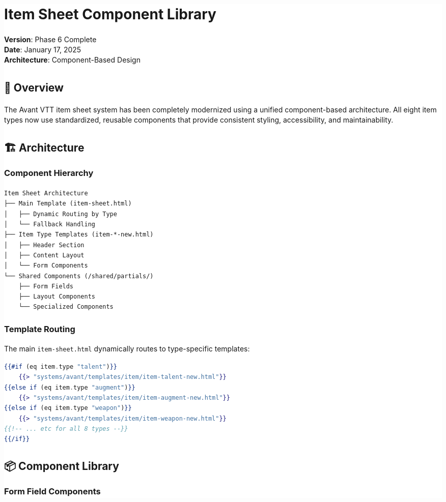 # Item Sheet Component Library

**Version**: Phase 6 Complete  
**Date**: January 17, 2025  
**Architecture**: Component-Based Design

## 🎯 Overview

The Avant VTT item sheet system has been completely modernized using a unified component-based architecture. All eight item types now use standardized, reusable components that provide consistent styling, accessibility, and maintainability.

## 🏗️ Architecture

### Component Hierarchy

```
Item Sheet Architecture
├── Main Template (item-sheet.html)
│   ├── Dynamic Routing by Type
│   └── Fallback Handling
├── Item Type Templates (item-*-new.html)
│   ├── Header Section
│   ├── Content Layout
│   └── Form Components
└── Shared Components (/shared/partials/)
    ├── Form Fields
    ├── Layout Components
    └── Specialized Components
```

### Template Routing

The main `item-sheet.html` dynamically routes to type-specific templates:

```handlebars
{{#if (eq item.type "talent")}}
    {{> "systems/avant/templates/item/item-talent-new.html"}}
{{else if (eq item.type "augment")}}
    {{> "systems/avant/templates/item/item-augment-new.html"}}
{{else if (eq item.type "weapon")}}
    {{> "systems/avant/templates/item/item-weapon-new.html"}}
{{!-- ... etc for all 8 types --}}
{{/if}}
```

## 📦 Component Library

### Form Field Components
